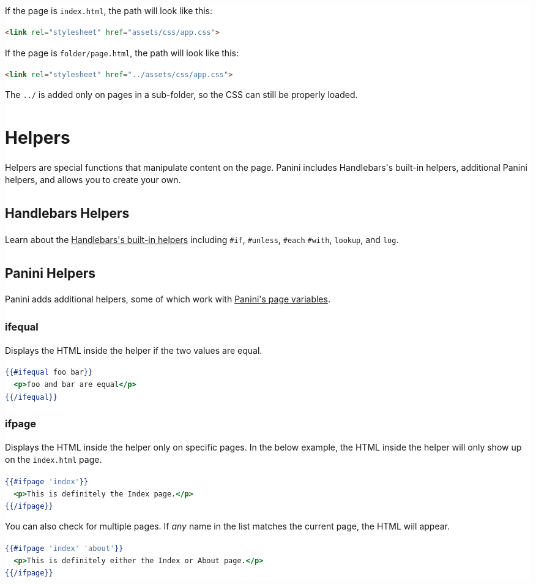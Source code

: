 If the page is `index.html`, the path will look like this:

```html
<link rel="stylesheet" href="assets/css/app.css">
```

If the page is `folder/page.html`, the path will look like this:

```html
<link rel="stylesheet" href="../assets/css/app.css">
```

The `../` is added only on pages in a sub-folder, so the CSS can still be properly loaded.



# Helpers

Helpers are special functions that manipulate content on the page. Panini includes Handlebars's built-in helpers, additional Panini helpers, and allows you to create your own.

## Handlebars Helpers

Learn about the [Handlebars's built-in helpers](https://handlebarsjs.com/guide/builtin-helpers.html#if) including `#if`, `#unless`, `#each` `#with`, `lookup`, and `log`.

## Panini Helpers

Panini adds additional helpers, some of which work with [Panini's page variables](#page-variables). 

### ifequal

Displays the HTML inside the helper if the two values are equal. 

```handlebars
{{#ifequal foo bar}}
  <p>foo and bar are equal</p>
{{/ifequal}}
```

### ifpage

Displays the HTML inside the helper only on specific pages. In the below example, the HTML inside the helper will only show up on the `index.html` page.

```handlebars
{{#ifpage 'index'}}
  <p>This is definitely the Index page.</p>
{{/ifpage}}
```

You can also check for multiple pages. If *any* name in the list matches the current page, the HTML will appear.

```handlebars
{{#ifpage 'index' 'about'}}
  <p>This is definitely either the Index or About page.</p>
{{/ifpage}}
```

